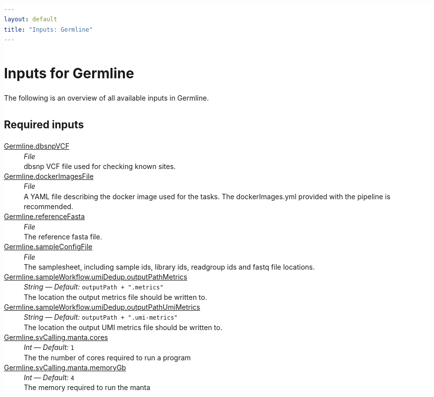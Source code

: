 ```yaml
---
layout: default
title: "Inputs: Germline"
---
```


# Inputs for Germline

The following is an overview of all available inputs in
Germline.


## Required inputs
<dl>
<dt id="Germline.dbsnpVCF"><a href="#Germline.dbsnpVCF">Germline.dbsnpVCF</a></dt>
<dd>
    <i>File </i><br />
    dbsnp VCF file used for checking known sites.
</dd>
<dt id="Germline.dockerImagesFile"><a href="#Germline.dockerImagesFile">Germline.dockerImagesFile</a></dt>
<dd>
    <i>File </i><br />
    A YAML file describing the docker image used for the tasks. The dockerImages.yml provided with the pipeline is recommended.
</dd>
<dt id="Germline.referenceFasta"><a href="#Germline.referenceFasta">Germline.referenceFasta</a></dt>
<dd>
    <i>File </i><br />
    The reference fasta file.
</dd>
<dt id="Germline.sampleConfigFile"><a href="#Germline.sampleConfigFile">Germline.sampleConfigFile</a></dt>
<dd>
    <i>File </i><br />
    The samplesheet, including sample ids, library ids, readgroup ids and fastq file locations.
</dd>
<dt id="Germline.sampleWorkflow.umiDedup.outputPathMetrics"><a href="#Germline.sampleWorkflow.umiDedup.outputPathMetrics">Germline.sampleWorkflow.umiDedup.outputPathMetrics</a></dt>
<dd>
    <i>String </i><i>&mdash; Default:</i> <code>outputPath + ".metrics"</code><br />
    The location the output metrics file should be written to.
</dd>
<dt id="Germline.sampleWorkflow.umiDedup.outputPathUmiMetrics"><a href="#Germline.sampleWorkflow.umiDedup.outputPathUmiMetrics">Germline.sampleWorkflow.umiDedup.outputPathUmiMetrics</a></dt>
<dd>
    <i>String </i><i>&mdash; Default:</i> <code>outputPath + ".umi-metrics"</code><br />
    The location the output UMI metrics file should be written to.
</dd>
<dt id="Germline.svCalling.manta.cores"><a href="#Germline.svCalling.manta.cores">Germline.svCalling.manta.cores</a></dt>
<dd>
    <i>Int </i><i>&mdash; Default:</i> <code>1</code><br />
    The the number of cores required to run a program
</dd>
<dt id="Germline.svCalling.manta.memoryGb"><a href="#Germline.svCalling.manta.memoryGb">Germline.svCalling.manta.memoryGb</a></dt>
<dd>
    <i>Int </i><i>&mdash; Default:</i> <code>4</code><br />
    The memory required to run the manta